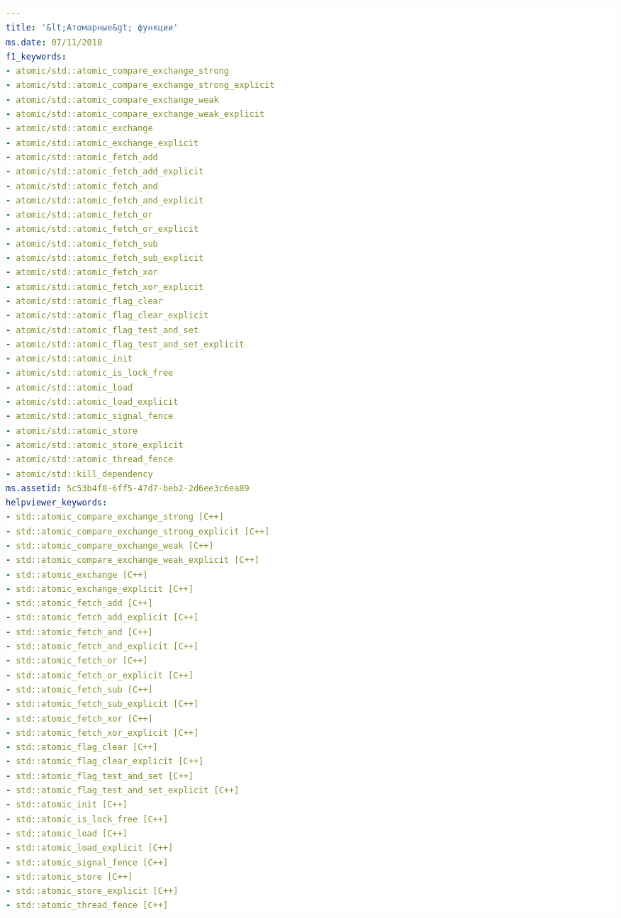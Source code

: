 ```yaml
---
title: '&lt;Атомарные&gt; функции'
ms.date: 07/11/2018
f1_keywords:
- atomic/std::atomic_compare_exchange_strong
- atomic/std::atomic_compare_exchange_strong_explicit
- atomic/std::atomic_compare_exchange_weak
- atomic/std::atomic_compare_exchange_weak_explicit
- atomic/std::atomic_exchange
- atomic/std::atomic_exchange_explicit
- atomic/std::atomic_fetch_add
- atomic/std::atomic_fetch_add_explicit
- atomic/std::atomic_fetch_and
- atomic/std::atomic_fetch_and_explicit
- atomic/std::atomic_fetch_or
- atomic/std::atomic_fetch_or_explicit
- atomic/std::atomic_fetch_sub
- atomic/std::atomic_fetch_sub_explicit
- atomic/std::atomic_fetch_xor
- atomic/std::atomic_fetch_xor_explicit
- atomic/std::atomic_flag_clear
- atomic/std::atomic_flag_clear_explicit
- atomic/std::atomic_flag_test_and_set
- atomic/std::atomic_flag_test_and_set_explicit
- atomic/std::atomic_init
- atomic/std::atomic_is_lock_free
- atomic/std::atomic_load
- atomic/std::atomic_load_explicit
- atomic/std::atomic_signal_fence
- atomic/std::atomic_store
- atomic/std::atomic_store_explicit
- atomic/std::atomic_thread_fence
- atomic/std::kill_dependency
ms.assetid: 5c53b4f8-6ff5-47d7-beb2-2d6ee3c6ea89
helpviewer_keywords:
- std::atomic_compare_exchange_strong [C++]
- std::atomic_compare_exchange_strong_explicit [C++]
- std::atomic_compare_exchange_weak [C++]
- std::atomic_compare_exchange_weak_explicit [C++]
- std::atomic_exchange [C++]
- std::atomic_exchange_explicit [C++]
- std::atomic_fetch_add [C++]
- std::atomic_fetch_add_explicit [C++]
- std::atomic_fetch_and [C++]
- std::atomic_fetch_and_explicit [C++]
- std::atomic_fetch_or [C++]
- std::atomic_fetch_or_explicit [C++]
- std::atomic_fetch_sub [C++]
- std::atomic_fetch_sub_explicit [C++]
- std::atomic_fetch_xor [C++]
- std::atomic_fetch_xor_explicit [C++]
- std::atomic_flag_clear [C++]
- std::atomic_flag_clear_explicit [C++]
- std::atomic_flag_test_and_set [C++]
- std::atomic_flag_test_and_set_explicit [C++]
- std::atomic_init [C++]
- std::atomic_is_lock_free [C++]
- std::atomic_load [C++]
- std::atomic_load_explicit [C++]
- std::atomic_signal_fence [C++]
- std::atomic_store [C++]
- std::atomic_store_explicit [C++]
- std::atomic_thread_fence [C++]
```